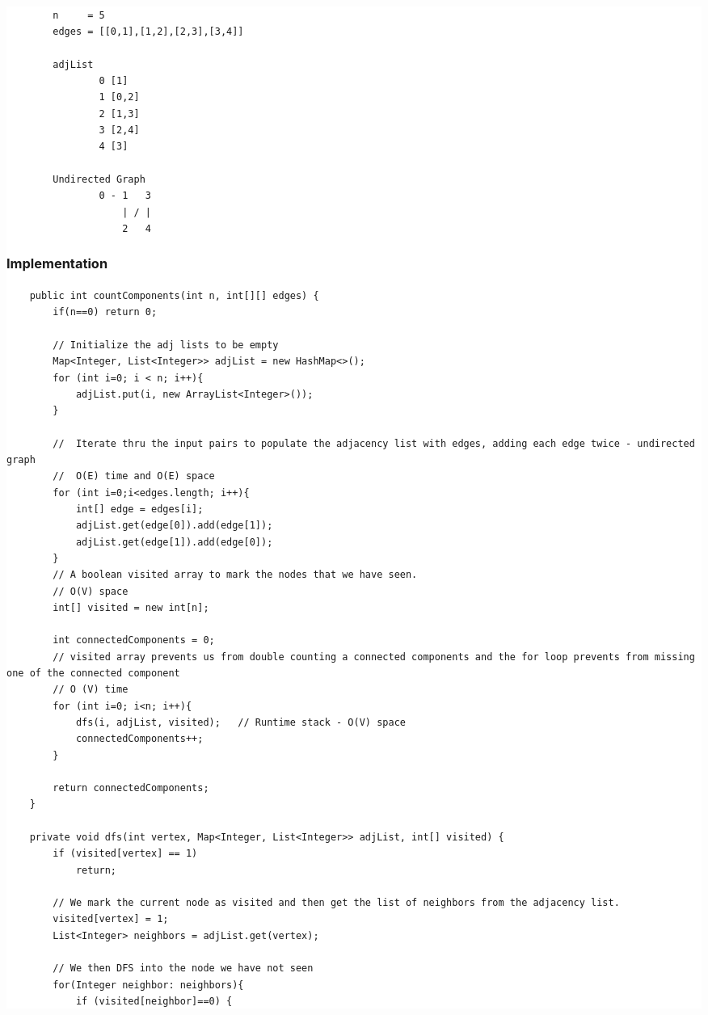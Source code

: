 ```
        n     = 5
        edges = [[0,1],[1,2],[2,3],[3,4]]
        
        adjList
                0 [1]
                1 [0,2]
                2 [1,3]
                3 [2,4]
                4 [3]

        Undirected Graph        
                0 - 1   3
                    | / |
                    2   4
```
### Implementation
```
    public int countComponents(int n, int[][] edges) {
        if(n==0) return 0;

        // Initialize the adj lists to be empty 
        Map<Integer, List<Integer>> adjList = new HashMap<>();
        for (int i=0; i < n; i++){
            adjList.put(i, new ArrayList<Integer>());
        }
        
        //  Iterate thru the input pairs to populate the adjacency list with edges, adding each edge twice - undirected graph
        //  O(E) time and O(E) space
        for (int i=0;i<edges.length; i++){
            int[] edge = edges[i];
            adjList.get(edge[0]).add(edge[1]);
            adjList.get(edge[1]).add(edge[0]);
        }
        // A boolean visited array to mark the nodes that we have seen.
        // O(V) space        
        int[] visited = new int[n]; 

        int connectedComponents = 0;
        // visited array prevents us from double counting a connected components and the for loop prevents from missing one of the connected component
        // O (V) time
        for (int i=0; i<n; i++){
            dfs(i, adjList, visited);   // Runtime stack - O(V) space
            connectedComponents++;
        }

        return connectedComponents;
    }

    private void dfs(int vertex, Map<Integer, List<Integer>> adjList, int[] visited) {
        if (visited[vertex] == 1)
            return;
        
        // We mark the current node as visited and then get the list of neighbors from the adjacency list.      
        visited[vertex] = 1;
        List<Integer> neighbors = adjList.get(vertex);
        
        // We then DFS into the node we have not seen
        for(Integer neighbor: neighbors){               
            if (visited[neighbor]==0) {
```